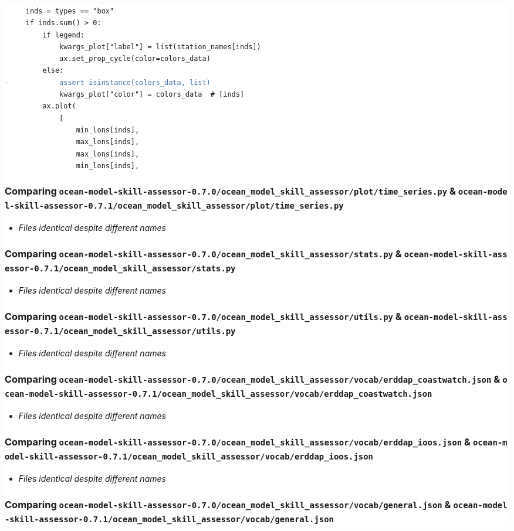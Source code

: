 ```diff
     inds = types == "box"
     if inds.sum() > 0:
         if legend:
             kwargs_plot["label"] = list(station_names[inds])
             ax.set_prop_cycle(color=colors_data)
         else:
-            assert isinstance(colors_data, list)
             kwargs_plot["color"] = colors_data  # [inds]
         ax.plot(
             [
                 min_lons[inds],
                 max_lons[inds],
                 max_lons[inds],
                 min_lons[inds],
```

### Comparing `ocean-model-skill-assessor-0.7.0/ocean_model_skill_assessor/plot/time_series.py` & `ocean-model-skill-assessor-0.7.1/ocean_model_skill_assessor/plot/time_series.py`

 * *Files identical despite different names*

### Comparing `ocean-model-skill-assessor-0.7.0/ocean_model_skill_assessor/stats.py` & `ocean-model-skill-assessor-0.7.1/ocean_model_skill_assessor/stats.py`

 * *Files identical despite different names*

### Comparing `ocean-model-skill-assessor-0.7.0/ocean_model_skill_assessor/utils.py` & `ocean-model-skill-assessor-0.7.1/ocean_model_skill_assessor/utils.py`

 * *Files identical despite different names*

### Comparing `ocean-model-skill-assessor-0.7.0/ocean_model_skill_assessor/vocab/erddap_coastwatch.json` & `ocean-model-skill-assessor-0.7.1/ocean_model_skill_assessor/vocab/erddap_coastwatch.json`

 * *Files identical despite different names*

### Comparing `ocean-model-skill-assessor-0.7.0/ocean_model_skill_assessor/vocab/erddap_ioos.json` & `ocean-model-skill-assessor-0.7.1/ocean_model_skill_assessor/vocab/erddap_ioos.json`

 * *Files identical despite different names*

### Comparing `ocean-model-skill-assessor-0.7.0/ocean_model_skill_assessor/vocab/general.json` & `ocean-model-skill-assessor-0.7.1/ocean_model_skill_assessor/vocab/general.json`
